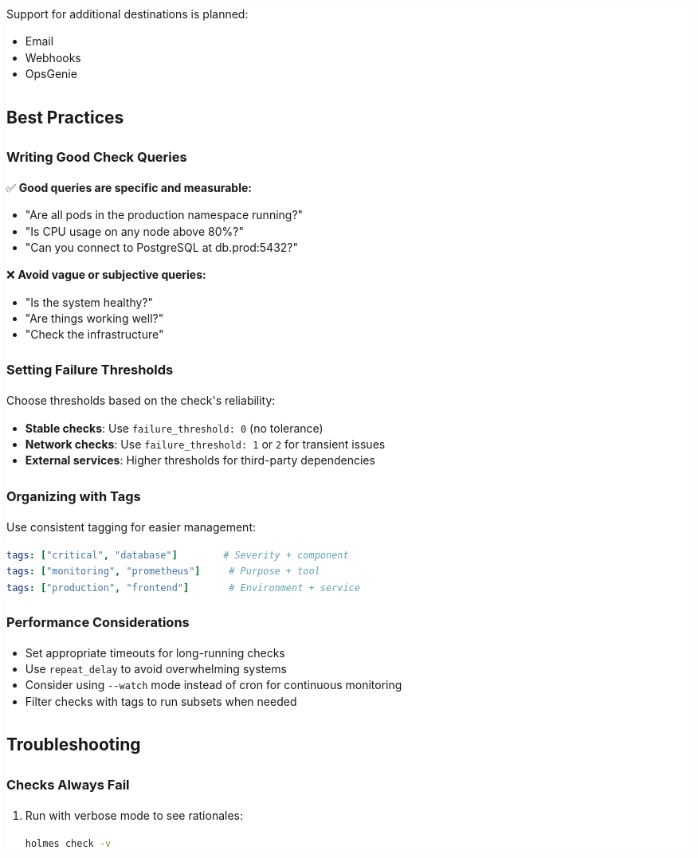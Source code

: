 Support for additional destinations is planned:
- Email
- Webhooks
- OpsGenie

## Best Practices

### Writing Good Check Queries

✅ **Good queries are specific and measurable:**
- "Are all pods in the production namespace running?"
- "Is CPU usage on any node above 80%?"
- "Can you connect to PostgreSQL at db.prod:5432?"

❌ **Avoid vague or subjective queries:**
- "Is the system healthy?"
- "Are things working well?"
- "Check the infrastructure"

### Setting Failure Thresholds

Choose thresholds based on the check's reliability:

- **Stable checks**: Use `failure_threshold: 0` (no tolerance)
- **Network checks**: Use `failure_threshold: 1` or `2` for transient issues
- **External services**: Higher thresholds for third-party dependencies

### Organizing with Tags

Use consistent tagging for easier management:

```yaml
tags: ["critical", "database"]        # Severity + component
tags: ["monitoring", "prometheus"]     # Purpose + tool
tags: ["production", "frontend"]       # Environment + service
```

### Performance Considerations

- Set appropriate timeouts for long-running checks
- Use `repeat_delay` to avoid overwhelming systems
- Consider using `--watch` mode instead of cron for continuous monitoring
- Filter checks with tags to run subsets when needed

## Troubleshooting

### Checks Always Fail

1. Run with verbose mode to see rationales:
   ```bash
   holmes check -v
   ```
